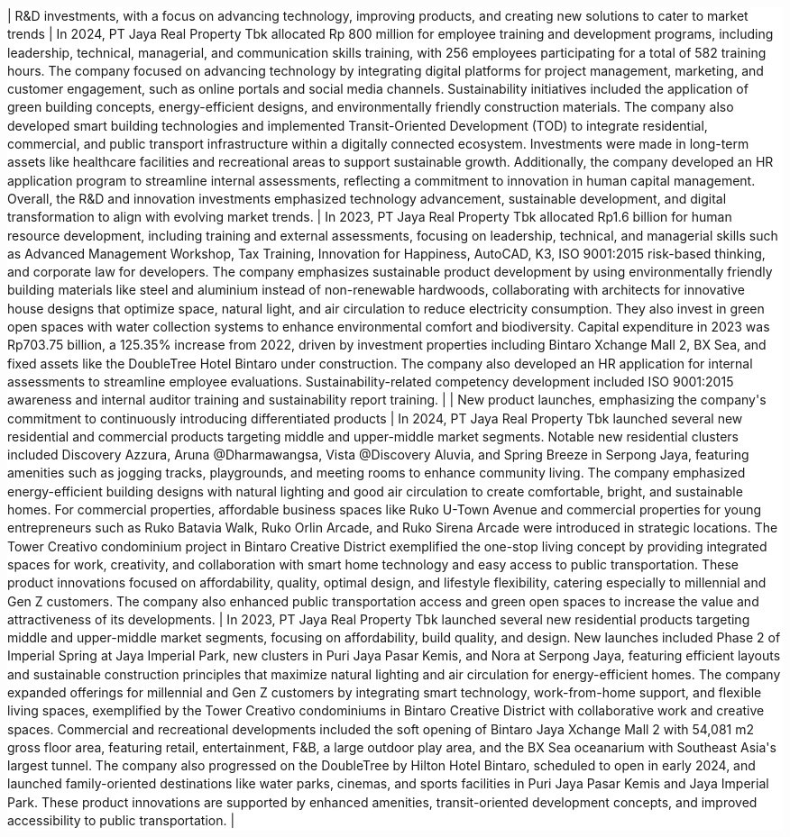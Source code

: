 | R&D investments, with a focus on advancing technology, improving products, and creating new solutions to cater to market trends | In 2024, PT Jaya Real Property Tbk allocated Rp 800 million for employee training and development programs, including leadership, technical, managerial, and communication skills training, with 256 employees participating for a total of 582 training hours. The company focused on advancing technology by integrating digital platforms for project management, marketing, and customer engagement, such as online portals and social media channels. Sustainability initiatives included the application of green building concepts, energy-efficient designs, and environmentally friendly construction materials. The company also developed smart building technologies and implemented Transit-Oriented Development (TOD) to integrate residential, commercial, and public transport infrastructure within a digitally connected ecosystem. Investments were made in long-term assets like healthcare facilities and recreational areas to support sustainable growth. Additionally, the company developed an HR application program to streamline internal assessments, reflecting a commitment to innovation in human capital management. Overall, the R&D and innovation investments emphasized technology advancement, sustainable development, and digital transformation to align with evolving market trends. | In 2023, PT Jaya Real Property Tbk allocated Rp1.6 billion for human resource development, including training and external assessments, focusing on leadership, technical, and managerial skills such as Advanced Management Workshop, Tax Training, Innovation for Happiness, AutoCAD, K3, ISO 9001:2015 risk-based thinking, and corporate law for developers. The company emphasizes sustainable product development by using environmentally friendly building materials like steel and aluminium instead of non-renewable hardwoods, collaborating with architects for innovative house designs that optimize space, natural light, and air circulation to reduce electricity consumption. They also invest in green open spaces with water collection systems to enhance environmental comfort and biodiversity. Capital expenditure in 2023 was Rp703.75 billion, a 125.35% increase from 2022, driven by investment properties including Bintaro Xchange Mall 2, BX Sea, and fixed assets like the DoubleTree Hotel Bintaro under construction. The company also developed an HR application for internal assessments to streamline employee evaluations. Sustainability-related competency development included ISO 9001:2015 awareness and internal auditor training and sustainability report training. |
| New product launches, emphasizing the company's commitment to continuously introducing differentiated products | In 2024, PT Jaya Real Property Tbk launched several new residential and commercial products targeting middle and upper-middle market segments. Notable new residential clusters included Discovery Azzura, Aruna @Dharmawangsa, Vista @Discovery Aluvia, and Spring Breeze in Serpong Jaya, featuring amenities such as jogging tracks, playgrounds, and meeting rooms to enhance community living. The company emphasized energy-efficient building designs with natural lighting and good air circulation to create comfortable, bright, and sustainable homes. For commercial properties, affordable business spaces like Ruko U-Town Avenue and commercial properties for young entrepreneurs such as Ruko Batavia Walk, Ruko Orlin Arcade, and Ruko Sirena Arcade were introduced in strategic locations. The Tower Creativo condominium project in Bintaro Creative District exemplified the one-stop living concept by providing integrated spaces for work, creativity, and collaboration with smart home technology and easy access to public transportation. These product innovations focused on affordability, quality, optimal design, and lifestyle flexibility, catering especially to millennial and Gen Z customers. The company also enhanced public transportation access and green open spaces to increase the value and attractiveness of its developments. | In 2023, PT Jaya Real Property Tbk launched several new residential products targeting middle and upper-middle market segments, focusing on affordability, build quality, and design. New launches included Phase 2 of Imperial Spring at Jaya Imperial Park, new clusters in Puri Jaya Pasar Kemis, and Nora at Serpong Jaya, featuring efficient layouts and sustainable construction principles that maximize natural lighting and air circulation for energy-efficient homes. The company expanded offerings for millennial and Gen Z customers by integrating smart technology, work-from-home support, and flexible living spaces, exemplified by the Tower Creativo condominiums in Bintaro Creative District with collaborative work and creative spaces. Commercial and recreational developments included the soft opening of Bintaro Jaya Xchange Mall 2 with 54,081 m2 gross floor area, featuring retail, entertainment, F&B, a large outdoor play area, and the BX Sea oceanarium with Southeast Asia's largest tunnel. The company also progressed on the DoubleTree by Hilton Hotel Bintaro, scheduled to open in early 2024, and launched family-oriented destinations like water parks, cinemas, and sports facilities in Puri Jaya Pasar Kemis and Jaya Imperial Park. These product innovations are supported by enhanced amenities, transit-oriented development concepts, and improved accessibility to public transportation. |
